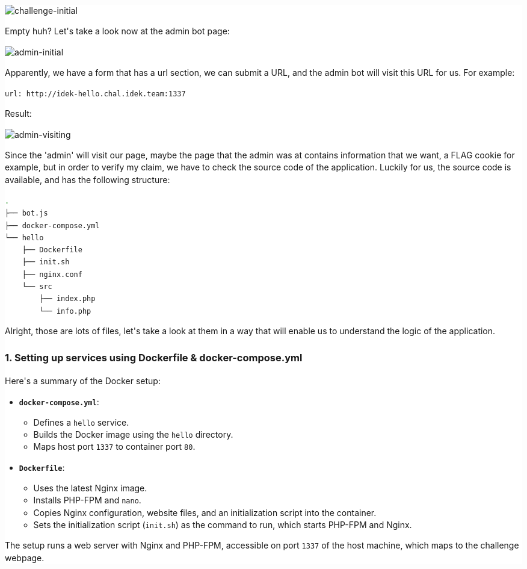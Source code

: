 ![challenge-initial](/images/2024-08-18-22-29-45.png)

Empty huh? Let's take a look now at the admin bot page:

![admin-initial](/images/2024-08-18-22-30-55.png)

Apparently, we have a form that has a url section, we can submit a URL, and the admin bot
will visit this URL for us. For example:

```
url: http://idek-hello.chal.idek.team:1337
```

Result:

![admin-visiting](/images/2024-08-18-22-33-18.png)

Since the 'admin' will visit our page, maybe the page that the admin was at contains
information that we want, a FLAG cookie for example, but in order to verify my claim,
we have to check the source code of the application. Luckily for us, the source code is
available, and has the following structure:

```bash
.
├── bot.js
├── docker-compose.yml
└── hello
    ├── Dockerfile
    ├── init.sh
    ├── nginx.conf
    └── src
        ├── index.php
        └── info.php
```

Alright, those are lots of files, let's take a look at them in a way that will enable
us to understand the logic of the application.

### 1. Setting up services using Dockerfile & docker-compose.yml

Here's a summary of the Docker setup:

- **`docker-compose.yml`**:
  - Defines a `hello` service.
  - Builds the Docker image using the `hello` directory.
  - Maps host port `1337` to container port `80`.

- **`Dockerfile`**:
  - Uses the latest Nginx image.
  - Installs PHP-FPM and `nano`.
  - Copies Nginx configuration, website files, and an initialization script into the container.
  - Sets the initialization script (`init.sh`) as the command to run, which starts PHP-FPM and Nginx.

The setup runs a web server with Nginx and PHP-FPM, accessible on port `1337` of the host machine,
which maps to the challenge webpage.
